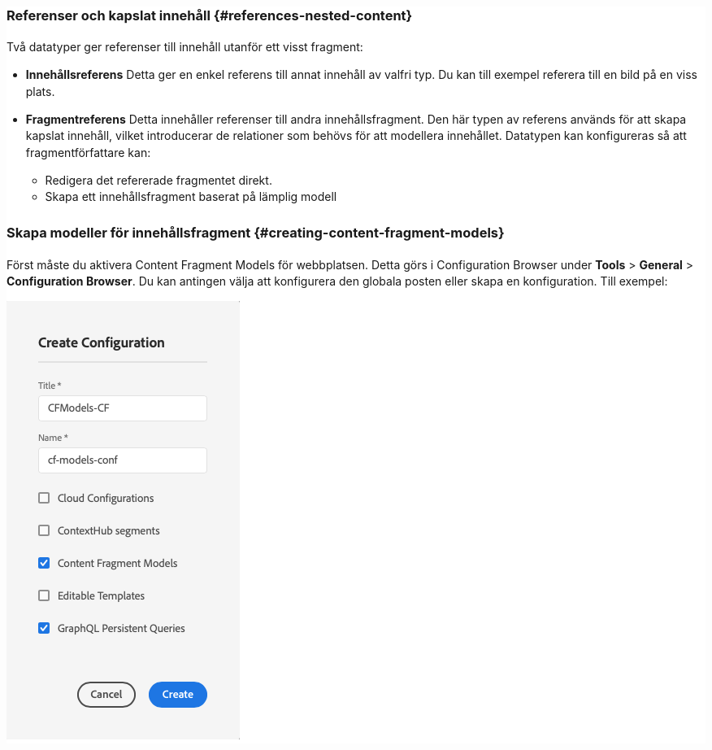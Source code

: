 ### Referenser och kapslat innehåll {#references-nested-content}

Två datatyper ger referenser till innehåll utanför ett visst fragment:

* **Innehållsreferens**
Detta ger en enkel referens till annat innehåll av valfri typ.
Du kan till exempel referera till en bild på en viss plats.

* **Fragmentreferens**
Detta innehåller referenser till andra innehållsfragment.
Den här typen av referens används för att skapa kapslat innehåll, vilket introducerar de relationer som behövs för att modellera innehållet.
Datatypen kan konfigureras så att fragmentförfattare kan:
   * Redigera det refererade fragmentet direkt.
   * Skapa ett innehållsfragment baserat på lämplig modell

### Skapa modeller för innehållsfragment {#creating-content-fragment-models}

Först måste du aktivera Content Fragment Models för webbplatsen. Detta görs i Configuration Browser under **Tools** > **General** > **Configuration Browser**. Du kan antingen välja att konfigurera den globala posten eller skapa en konfiguration. Till exempel:

![Definiera konfiguration](assets/cfm-configuration.png)
